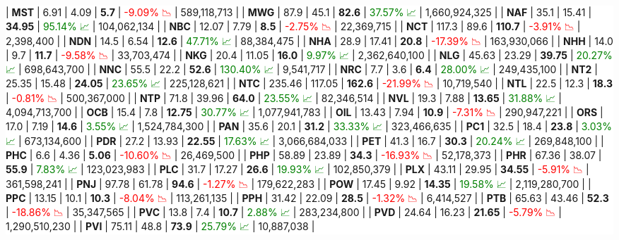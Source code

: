 | **MST** | 6.91 | 4.09 | **5.7** | <span style='color:red;'>-9.09% 📉</span> | 589,118,713 |
| **MWG** | 87.9 | 45.1 | **82.6** | <span style='color:green;'>37.57% 📈</span> | 1,660,924,325 |
| **NAF** | 35.1 | 15.41 | **34.95** | <span style='color:green;'>95.14% 📈</span> | 104,062,134 |
| **NBC** | 12.07 | 7.79 | **8.5** | <span style='color:red;'>-2.75% 📉</span> | 22,369,715 |
| **NCT** | 117.3 | 89.6 | **110.7** | <span style='color:red;'>-3.91% 📉</span> | 2,398,400 |
| **NDN** | 14.5 | 6.54 | **12.6** | <span style='color:green;'>47.71% 📈</span> | 88,384,475 |
| **NHA** | 28.9 | 17.41 | **20.8** | <span style='color:red;'>-17.39% 📉</span> | 163,930,066 |
| **NHH** | 14.0 | 9.7 | **11.7** | <span style='color:red;'>-9.58% 📉</span> | 33,703,474 |
| **NKG** | 20.4 | 11.05 | **16.0** | <span style='color:green;'>9.97% 📈</span> | 2,362,640,100 |
| **NLG** | 45.63 | 23.29 | **39.75** | <span style='color:green;'>20.27% 📈</span> | 698,643,700 |
| **NNC** | 55.5 | 22.2 | **52.6** | <span style='color:green;'>130.40% 📈</span> | 9,541,717 |
| **NRC** | 7.7 | 3.6 | **6.4** | <span style='color:green;'>28.00% 📈</span> | 249,435,100 |
| **NT2** | 25.35 | 15.48 | **24.05** | <span style='color:green;'>23.65% 📈</span> | 225,128,621 |
| **NTC** | 235.46 | 117.05 | **162.6** | <span style='color:red;'>-21.99% 📉</span> | 10,719,540 |
| **NTL** | 22.5 | 12.3 | **18.3** | <span style='color:red;'>-0.81% 📉</span> | 500,367,000 |
| **NTP** | 71.8 | 39.96 | **64.0** | <span style='color:green;'>23.55% 📈</span> | 82,346,514 |
| **NVL** | 19.3 | 7.88 | **13.65** | <span style='color:green;'>31.88% 📈</span> | 4,094,713,700 |
| **OCB** | 15.4 | 7.8 | **12.75** | <span style='color:green;'>30.77% 📈</span> | 1,077,941,783 |
| **OIL** | 13.43 | 7.94 | **10.9** | <span style='color:red;'>-7.31% 📉</span> | 290,947,221 |
| **ORS** | 17.0 | 7.19 | **14.6** | <span style='color:green;'>3.55% 📈</span> | 1,524,784,300 |
| **PAN** | 35.6 | 20.1 | **31.2** | <span style='color:green;'>33.33% 📈</span> | 323,466,635 |
| **PC1** | 32.5 | 18.4 | **23.8** | <span style='color:green;'>3.03% 📈</span> | 673,134,600 |
| **PDR** | 27.2 | 13.93 | **22.55** | <span style='color:green;'>17.63% 📈</span> | 3,066,684,033 |
| **PET** | 41.3 | 16.7 | **30.3** | <span style='color:green;'>20.24% 📈</span> | 269,848,100 |
| **PHC** | 6.6 | 4.36 | **5.06** | <span style='color:red;'>-10.60% 📉</span> | 26,469,500 |
| **PHP** | 58.89 | 23.89 | **34.3** | <span style='color:red;'>-16.93% 📉</span> | 52,178,373 |
| **PHR** | 67.36 | 38.07 | **55.9** | <span style='color:green;'>7.83% 📈</span> | 123,023,983 |
| **PLC** | 31.7 | 17.27 | **26.6** | <span style='color:green;'>19.93% 📈</span> | 102,850,379 |
| **PLX** | 43.11 | 29.95 | **34.55** | <span style='color:red;'>-5.91% 📉</span> | 361,598,241 |
| **PNJ** | 97.78 | 61.78 | **94.6** | <span style='color:red;'>-1.27% 📉</span> | 179,622,283 |
| **POW** | 17.45 | 9.92 | **14.35** | <span style='color:green;'>19.58% 📈</span> | 2,119,280,700 |
| **PPC** | 13.15 | 10.1 | **10.3** | <span style='color:red;'>-8.04% 📉</span> | 113,261,135 |
| **PPH** | 31.42 | 22.09 | **28.5** | <span style='color:red;'>-1.32% 📉</span> | 6,414,527 |
| **PTB** | 65.63 | 43.46 | **52.3** | <span style='color:red;'>-18.86% 📉</span> | 35,347,565 |
| **PVC** | 13.8 | 7.4 | **10.7** | <span style='color:green;'>2.88% 📈</span> | 283,234,800 |
| **PVD** | 24.64 | 16.23 | **21.65** | <span style='color:red;'>-5.79% 📉</span> | 1,290,510,230 |
| **PVI** | 75.11 | 48.8 | **73.9** | <span style='color:green;'>25.79% 📈</span> | 10,887,038 |